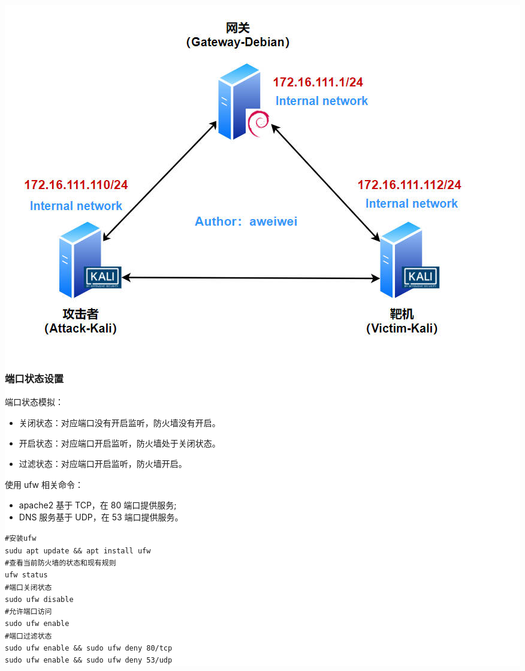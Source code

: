 ![](./img/网络拓扑.jpg)

### 端口状态设置

端口状态模拟：

- 关闭状态：对应端口没有开启监听，防火墙没有开启。

- 开启状态：对应端口开启监听，防火墙处于关闭状态。

- 过滤状态：对应端口开启监听，防火墙开启。

使用 ufw 相关命令：

- apache2 基于 TCP，在 80 端口提供服务;
- DNS 服务基于 UDP，在 53 端口提供服务。

```shell
#安装ufw
sudu apt update && apt install ufw
#查看当前防火墙的状态和现有规则
ufw status
#端口关闭状态
sudo ufw disable
#允许端口访问
sudo ufw enable
#端口过滤状态
sudo ufw enable && sudo ufw deny 80/tcp
sudo ufw enable && sudo ufw deny 53/udp
```
